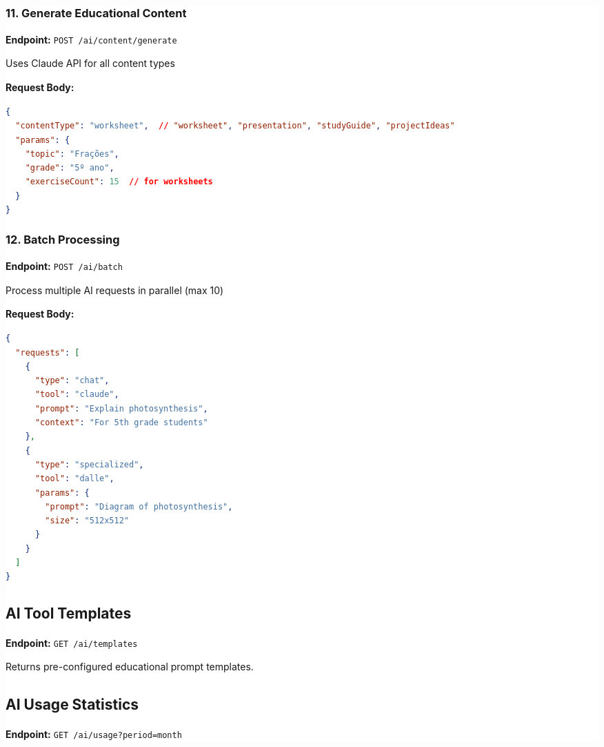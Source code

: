### 11. Generate Educational Content
**Endpoint:** `POST /ai/content/generate`

Uses Claude API for all content types

**Request Body:**
```json
{
  "contentType": "worksheet",  // "worksheet", "presentation", "studyGuide", "projectIdeas"
  "params": {
    "topic": "Frações",
    "grade": "5º ano",
    "exerciseCount": 15  // for worksheets
  }
}
```

### 12. Batch Processing
**Endpoint:** `POST /ai/batch`

Process multiple AI requests in parallel (max 10)

**Request Body:**
```json
{
  "requests": [
    {
      "type": "chat",
      "tool": "claude",
      "prompt": "Explain photosynthesis",
      "context": "For 5th grade students"
    },
    {
      "type": "specialized",
      "tool": "dalle",
      "params": {
        "prompt": "Diagram of photosynthesis",
        "size": "512x512"
      }
    }
  ]
}
```

## AI Tool Templates
**Endpoint:** `GET /ai/templates`

Returns pre-configured educational prompt templates.

## AI Usage Statistics
**Endpoint:** `GET /ai/usage?period=month`
